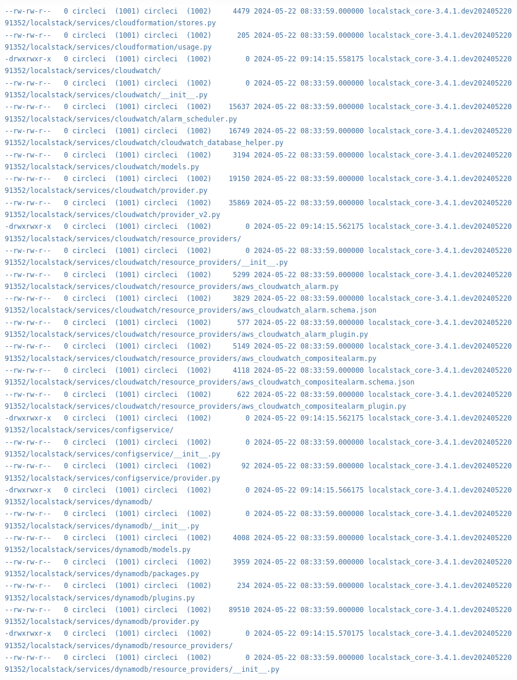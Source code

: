 ```diff
--rw-rw-r--   0 circleci  (1001) circleci  (1002)     4479 2024-05-22 08:33:59.000000 localstack_core-3.4.1.dev20240522091352/localstack/services/cloudformation/stores.py
--rw-rw-r--   0 circleci  (1001) circleci  (1002)      205 2024-05-22 08:33:59.000000 localstack_core-3.4.1.dev20240522091352/localstack/services/cloudformation/usage.py
-drwxrwxr-x   0 circleci  (1001) circleci  (1002)        0 2024-05-22 09:14:15.558175 localstack_core-3.4.1.dev20240522091352/localstack/services/cloudwatch/
--rw-rw-r--   0 circleci  (1001) circleci  (1002)        0 2024-05-22 08:33:59.000000 localstack_core-3.4.1.dev20240522091352/localstack/services/cloudwatch/__init__.py
--rw-rw-r--   0 circleci  (1001) circleci  (1002)    15637 2024-05-22 08:33:59.000000 localstack_core-3.4.1.dev20240522091352/localstack/services/cloudwatch/alarm_scheduler.py
--rw-rw-r--   0 circleci  (1001) circleci  (1002)    16749 2024-05-22 08:33:59.000000 localstack_core-3.4.1.dev20240522091352/localstack/services/cloudwatch/cloudwatch_database_helper.py
--rw-rw-r--   0 circleci  (1001) circleci  (1002)     3194 2024-05-22 08:33:59.000000 localstack_core-3.4.1.dev20240522091352/localstack/services/cloudwatch/models.py
--rw-rw-r--   0 circleci  (1001) circleci  (1002)    19150 2024-05-22 08:33:59.000000 localstack_core-3.4.1.dev20240522091352/localstack/services/cloudwatch/provider.py
--rw-rw-r--   0 circleci  (1001) circleci  (1002)    35869 2024-05-22 08:33:59.000000 localstack_core-3.4.1.dev20240522091352/localstack/services/cloudwatch/provider_v2.py
-drwxrwxr-x   0 circleci  (1001) circleci  (1002)        0 2024-05-22 09:14:15.562175 localstack_core-3.4.1.dev20240522091352/localstack/services/cloudwatch/resource_providers/
--rw-rw-r--   0 circleci  (1001) circleci  (1002)        0 2024-05-22 08:33:59.000000 localstack_core-3.4.1.dev20240522091352/localstack/services/cloudwatch/resource_providers/__init__.py
--rw-rw-r--   0 circleci  (1001) circleci  (1002)     5299 2024-05-22 08:33:59.000000 localstack_core-3.4.1.dev20240522091352/localstack/services/cloudwatch/resource_providers/aws_cloudwatch_alarm.py
--rw-rw-r--   0 circleci  (1001) circleci  (1002)     3829 2024-05-22 08:33:59.000000 localstack_core-3.4.1.dev20240522091352/localstack/services/cloudwatch/resource_providers/aws_cloudwatch_alarm.schema.json
--rw-rw-r--   0 circleci  (1001) circleci  (1002)      577 2024-05-22 08:33:59.000000 localstack_core-3.4.1.dev20240522091352/localstack/services/cloudwatch/resource_providers/aws_cloudwatch_alarm_plugin.py
--rw-rw-r--   0 circleci  (1001) circleci  (1002)     5149 2024-05-22 08:33:59.000000 localstack_core-3.4.1.dev20240522091352/localstack/services/cloudwatch/resource_providers/aws_cloudwatch_compositealarm.py
--rw-rw-r--   0 circleci  (1001) circleci  (1002)     4118 2024-05-22 08:33:59.000000 localstack_core-3.4.1.dev20240522091352/localstack/services/cloudwatch/resource_providers/aws_cloudwatch_compositealarm.schema.json
--rw-rw-r--   0 circleci  (1001) circleci  (1002)      622 2024-05-22 08:33:59.000000 localstack_core-3.4.1.dev20240522091352/localstack/services/cloudwatch/resource_providers/aws_cloudwatch_compositealarm_plugin.py
-drwxrwxr-x   0 circleci  (1001) circleci  (1002)        0 2024-05-22 09:14:15.562175 localstack_core-3.4.1.dev20240522091352/localstack/services/configservice/
--rw-rw-r--   0 circleci  (1001) circleci  (1002)        0 2024-05-22 08:33:59.000000 localstack_core-3.4.1.dev20240522091352/localstack/services/configservice/__init__.py
--rw-rw-r--   0 circleci  (1001) circleci  (1002)       92 2024-05-22 08:33:59.000000 localstack_core-3.4.1.dev20240522091352/localstack/services/configservice/provider.py
-drwxrwxr-x   0 circleci  (1001) circleci  (1002)        0 2024-05-22 09:14:15.566175 localstack_core-3.4.1.dev20240522091352/localstack/services/dynamodb/
--rw-rw-r--   0 circleci  (1001) circleci  (1002)        0 2024-05-22 08:33:59.000000 localstack_core-3.4.1.dev20240522091352/localstack/services/dynamodb/__init__.py
--rw-rw-r--   0 circleci  (1001) circleci  (1002)     4008 2024-05-22 08:33:59.000000 localstack_core-3.4.1.dev20240522091352/localstack/services/dynamodb/models.py
--rw-rw-r--   0 circleci  (1001) circleci  (1002)     3959 2024-05-22 08:33:59.000000 localstack_core-3.4.1.dev20240522091352/localstack/services/dynamodb/packages.py
--rw-rw-r--   0 circleci  (1001) circleci  (1002)      234 2024-05-22 08:33:59.000000 localstack_core-3.4.1.dev20240522091352/localstack/services/dynamodb/plugins.py
--rw-rw-r--   0 circleci  (1001) circleci  (1002)    89510 2024-05-22 08:33:59.000000 localstack_core-3.4.1.dev20240522091352/localstack/services/dynamodb/provider.py
-drwxrwxr-x   0 circleci  (1001) circleci  (1002)        0 2024-05-22 09:14:15.570175 localstack_core-3.4.1.dev20240522091352/localstack/services/dynamodb/resource_providers/
--rw-rw-r--   0 circleci  (1001) circleci  (1002)        0 2024-05-22 08:33:59.000000 localstack_core-3.4.1.dev20240522091352/localstack/services/dynamodb/resource_providers/__init__.py
```